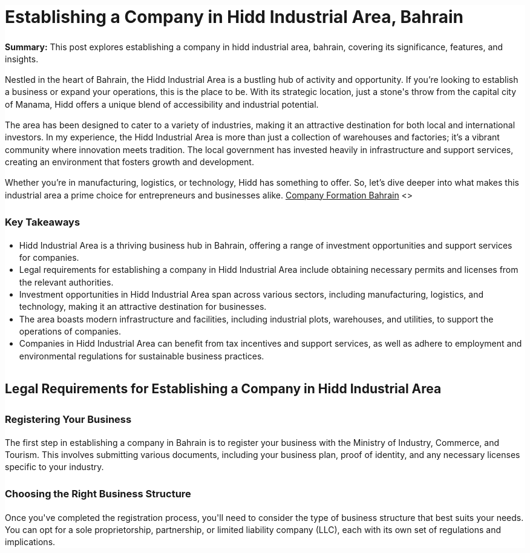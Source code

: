 ---
---

# Establishing a Company in Hidd Industrial Area, Bahrain

**Summary:** This post explores establishing a company in hidd industrial area, bahrain, covering its significance, features, and insights.

Nestled in the heart of Bahrain, the Hidd Industrial Area is a bustling hub of activity and opportunity. If you’re looking to establish a business or expand your operations, this is the place to be. With its strategic location, just a stone's throw from the capital city of Manama, Hidd offers a unique blend of accessibility and industrial potential.   
  
The area has been designed to cater to a variety of industries, making it an attractive destination for both local and international investors. In my experience, the Hidd Industrial Area is more than just a collection of warehouses and factories; it’s a vibrant community where innovation meets tradition. The local government has invested heavily in infrastructure and support services, creating an environment that fosters growth and development.   
  
Whether you’re in manufacturing, logistics, or technology, Hidd has something to offer. So, let’s dive deeper into what makes this industrial area a prime choice for entrepreneurs and businesses alike. [Company Formation Bahrain](https://keylinkbh.com/company-formation-in-bahrain/) <>

### Key Takeaways

* Hidd Industrial Area is a thriving business hub in Bahrain, offering a range of investment opportunities and support services for companies.
* Legal requirements for establishing a company in Hidd Industrial Area include obtaining necessary permits and licenses from the relevant authorities.
* Investment opportunities in Hidd Industrial Area span across various sectors, including manufacturing, logistics, and technology, making it an attractive destination for businesses.
* The area boasts modern infrastructure and facilities, including industrial plots, warehouses, and utilities, to support the operations of companies.
* Companies in Hidd Industrial Area can benefit from tax incentives and support services, as well as adhere to employment and environmental regulations for sustainable business practices.

  

Legal Requirements for Establishing a Company in Hidd Industrial Area
---------------------------------------------------------------------

  

### Registering Your Business

The first step in establishing a company in Bahrain is to register your business with the Ministry of Industry, Commerce, and Tourism. This involves submitting various documents, including your business plan, proof of identity, and any necessary licenses specific to your industry.

### Choosing the Right Business Structure

Once you've completed the registration process, you'll need to consider the type of business structure that best suits your needs. You can opt for a sole proprietorship, partnership, or limited liability company (LLC), each with its own set of regulations and implications.
